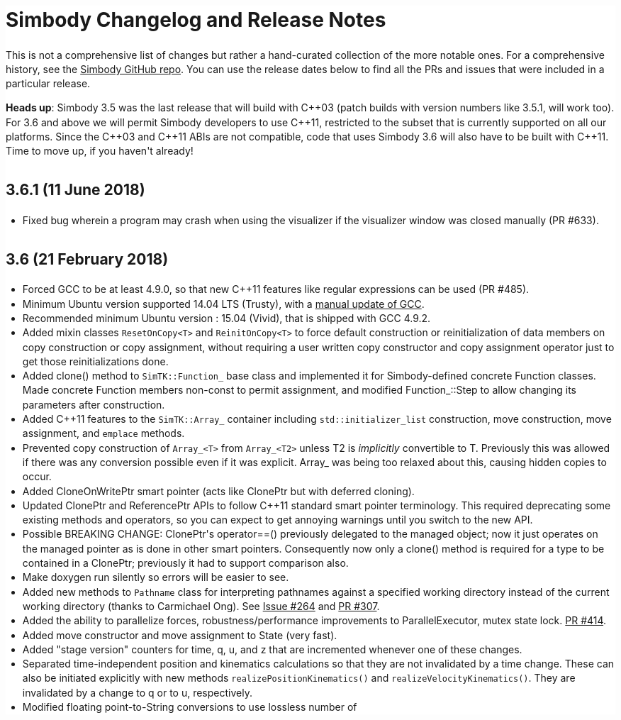 Simbody Changelog and Release Notes
===================================

This is not a comprehensive list of changes but rather a hand-curated collection of the more notable ones. For a comprehensive history, see the [Simbody GitHub repo](https://github.com/simbody/simbody). You can use the release dates below to find all the PRs and issues that were included in a particular release. 

**Heads up**: Simbody 3.5 was the last release that will build with C++03 (patch builds with version numbers like 3.5.1, will work too). For 3.6 and above we will permit Simbody developers to use C++11, restricted to the subset that is currently supported on all our platforms. Since the C++03 and C++11 ABIs are not compatible, code that uses Simbody 3.6 will also have to be built with C++11. Time to move up, if you haven't already!

3.6.1 (11 June 2018)
--------------------
* Fixed bug wherein a program may crash when using the visualizer if the
  visualizer window was closed manually (PR #633).

3.6 (21 February 2018)
----------------------
* Forced GCC to be at least 4.9.0, so that new C++11 features like regular
  expressions can be used (PR #485).
* Minimum Ubuntu version supported 14.04 LTS (Trusty), with a [manual update of GCC](http://askubuntu.com/questions/466651/how-do-i-use-the-latest-gcc-on-ubuntu-14-04).
* Recommended minimum Ubuntu version : 15.04 (Vivid), that is shipped with GCC 4.9.2.
* Added mixin classes `ResetOnCopy<T>` and `ReinitOnCopy<T>` to force default
  construction or reinitialization of data members on copy construction or copy
  assignment, without requiring a user written copy constructor and copy
  assignment operator just to get those reinitializations done.
* Added clone() method to `SimTK::Function_` base class and implemented it for
  Simbody-defined concrete Function classes. Made concrete Function members
  non-const to permit assignment, and modified Function_<T>::Step to allow
  changing its parameters after construction.
* Added C++11 features to the `SimTK::Array_` container including `std::initializer_list` construction, move construction, move assignment, and `emplace` methods.
* Prevented copy construction of `Array_<T>` from `Array_<T2>` unless T2 is *implicitly*
  convertible to T. Previously this was allowed if there was any conversion possible
  even if it was explicit. Array_ was being too relaxed about this, causing hidden 
  copies to occur. 
* Added CloneOnWritePtr smart pointer (acts like ClonePtr but with deferred cloning).
* Updated ClonePtr and ReferencePtr APIs to follow C++11 standard smart pointer
  terminology. This required deprecating some existing methods and operators, so
  you can expect to get annoying warnings until you switch to the new API. 
* Possible BREAKING CHANGE: ClonePtr's operator==() previously delegated
  to the managed object; now it just operates on the managed pointer as is done 
  in other smart pointers. Consequently now only a clone() method is required for a type
  to be contained in a ClonePtr; previously it had to support comparison also.
* Make doxygen run silently so errors will be easier to see.
* Added new methods to `Pathname` class for interpreting pathnames against a specified working directory instead
of the current working directory (thanks to Carmichael Ong). See [Issue #264](https://github.com/simbody/simbody/issues/264) and [PR #307](https://github.com/simbody/simbody/pull/307). 
* Added the ability to parallelize forces, robustness/performance improvements
to ParallelExecutor, mutex state lock.
[PR #414](https://github.com/simbody/simbody/pull/414).
* Added move constructor and move assignment to State (very fast).
* Added "stage version" counters for time, q, u, and z that are incremented
  whenever one of these changes.
* Separated time-independent position and kinematics calculations so that 
  they are not invalidated by a time change. These can also be initiated
  explicitly with new methods `realizePositionKinematics()` and
  `realizeVelocityKinematics()`. They are invalidated by a change to q or
  to u, respectively. 
* Modified floating point-to-String conversions to use lossless number of 